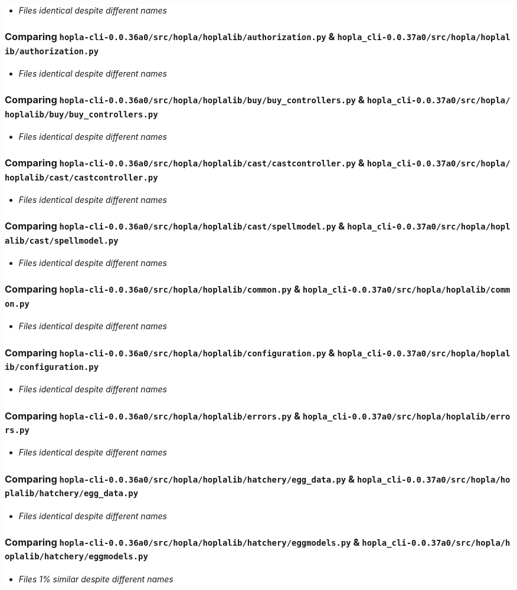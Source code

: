  * *Files identical despite different names*

### Comparing `hopla-cli-0.0.36a0/src/hopla/hoplalib/authorization.py` & `hopla_cli-0.0.37a0/src/hopla/hoplalib/authorization.py`

 * *Files identical despite different names*

### Comparing `hopla-cli-0.0.36a0/src/hopla/hoplalib/buy/buy_controllers.py` & `hopla_cli-0.0.37a0/src/hopla/hoplalib/buy/buy_controllers.py`

 * *Files identical despite different names*

### Comparing `hopla-cli-0.0.36a0/src/hopla/hoplalib/cast/castcontroller.py` & `hopla_cli-0.0.37a0/src/hopla/hoplalib/cast/castcontroller.py`

 * *Files identical despite different names*

### Comparing `hopla-cli-0.0.36a0/src/hopla/hoplalib/cast/spellmodel.py` & `hopla_cli-0.0.37a0/src/hopla/hoplalib/cast/spellmodel.py`

 * *Files identical despite different names*

### Comparing `hopla-cli-0.0.36a0/src/hopla/hoplalib/common.py` & `hopla_cli-0.0.37a0/src/hopla/hoplalib/common.py`

 * *Files identical despite different names*

### Comparing `hopla-cli-0.0.36a0/src/hopla/hoplalib/configuration.py` & `hopla_cli-0.0.37a0/src/hopla/hoplalib/configuration.py`

 * *Files identical despite different names*

### Comparing `hopla-cli-0.0.36a0/src/hopla/hoplalib/errors.py` & `hopla_cli-0.0.37a0/src/hopla/hoplalib/errors.py`

 * *Files identical despite different names*

### Comparing `hopla-cli-0.0.36a0/src/hopla/hoplalib/hatchery/egg_data.py` & `hopla_cli-0.0.37a0/src/hopla/hoplalib/hatchery/egg_data.py`

 * *Files identical despite different names*

### Comparing `hopla-cli-0.0.36a0/src/hopla/hoplalib/hatchery/eggmodels.py` & `hopla_cli-0.0.37a0/src/hopla/hoplalib/hatchery/eggmodels.py`

 * *Files 1% similar despite different names*
